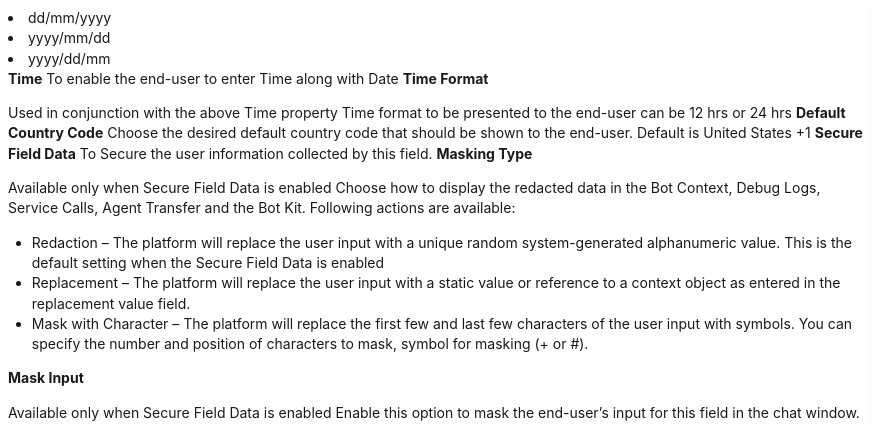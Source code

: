 <li>dd/mm/yyyy

<li>yyyy/mm/dd

<li>yyyy/dd/mm
</li>
</ul>
   </td>
  </tr>
  <tr>
   <td><strong>Time</strong>
   </td>
   <td>To enable the end-user to enter Time along with Date
   </td>
  </tr>
  <tr>
   <td><strong>Time Format</strong>
<p>
Used in conjunction with the above Time property
   </td>
   <td>Time format to be presented to the end-user can be 12 hrs or 24 hrs
   </td>
  </tr>
  <tr>
   <td><strong>Default Country Code</strong>
   </td>
   <td>Choose the desired default country code that should be shown to the end-user. Default is United States +1
   </td>
  </tr>
  <tr>
   <td><strong>Secure Field Data</strong>
   </td>
   <td>To Secure the user information collected by this field.
   </td>
  </tr>
  <tr>
   <td><strong>Masking Type</strong>
<p>
Available only when Secure Field Data is enabled
   </td>
   <td>Choose how to display the redacted data in the Bot Context, Debug Logs, Service Calls, Agent Transfer and the Bot Kit. Following actions are available:
<ul>

<li>Redaction – The platform will replace the user input with a unique random system-generated alphanumeric value. This is the default setting when the Secure Field Data is enabled

<li>Replacement – The platform will replace the user input with a static value or reference to a context object as entered in the replacement value field.

<li>Mask with Character – The platform will replace the first few and last few characters of the user input with symbols. You can specify the number and position of characters to mask, symbol for masking (+ or #).
</li>
</ul>
   </td>
  </tr>
  <tr>
   <td><strong>Mask Input</strong>
<p>
Available only when Secure Field Data is enabled
   </td>
   <td>Enable this option to mask the end-user’s input for this field in the chat window.
   </td>
  </tr>
